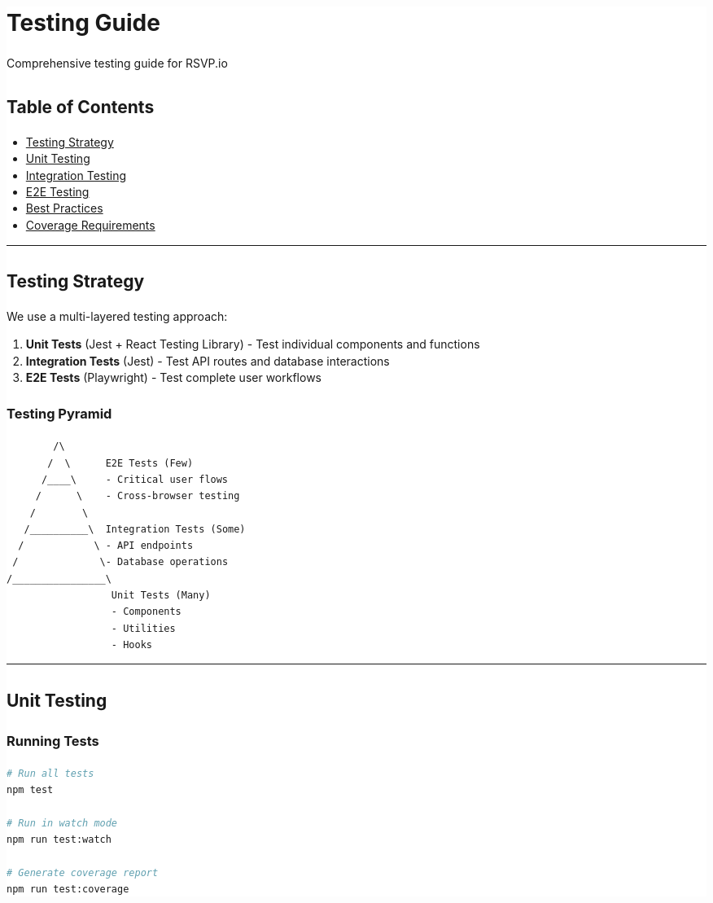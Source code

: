 # Testing Guide

Comprehensive testing guide for RSVP.io

## Table of Contents

- [Testing Strategy](#testing-strategy)
- [Unit Testing](#unit-testing)
- [Integration Testing](#integration-testing)
- [E2E Testing](#e2e-testing)
- [Best Practices](#best-practices)
- [Coverage Requirements](#coverage-requirements)

---

## Testing Strategy

We use a multi-layered testing approach:

1. **Unit Tests** (Jest + React Testing Library) - Test individual components and functions
2. **Integration Tests** (Jest) - Test API routes and database interactions
3. **E2E Tests** (Playwright) - Test complete user workflows

### Testing Pyramid

```
        /\
       /  \      E2E Tests (Few)
      /____\     - Critical user flows
     /      \    - Cross-browser testing
    /        \
   /__________\  Integration Tests (Some)
  /            \ - API endpoints
 /              \- Database operations
/________________\
                  Unit Tests (Many)
                  - Components
                  - Utilities
                  - Hooks
```

---

## Unit Testing

### Running Tests

```bash
# Run all tests
npm test

# Run in watch mode
npm run test:watch

# Generate coverage report
npm run test:coverage
```

